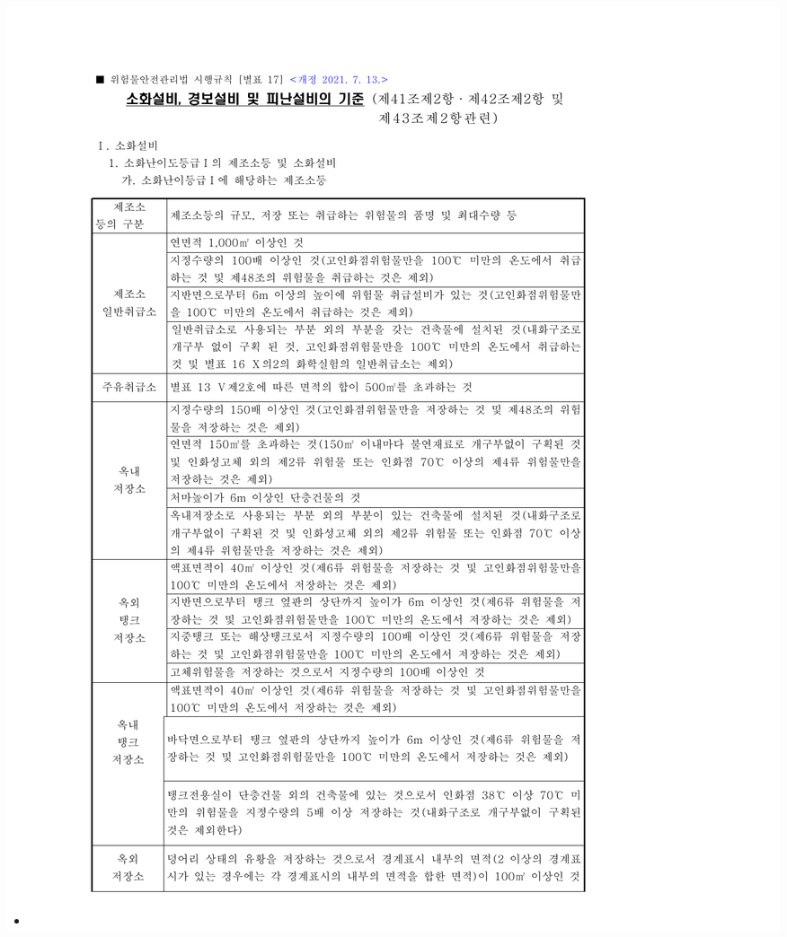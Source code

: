- ![위험물규칙 [별표 17] 소화설비¸ 경보설비 및 피난설비의 기준.pdf](../assets/위험물_[별표_17]_소화설비¸_경보설비_및_피난설비의_기준_1672392126625_0.pdf)